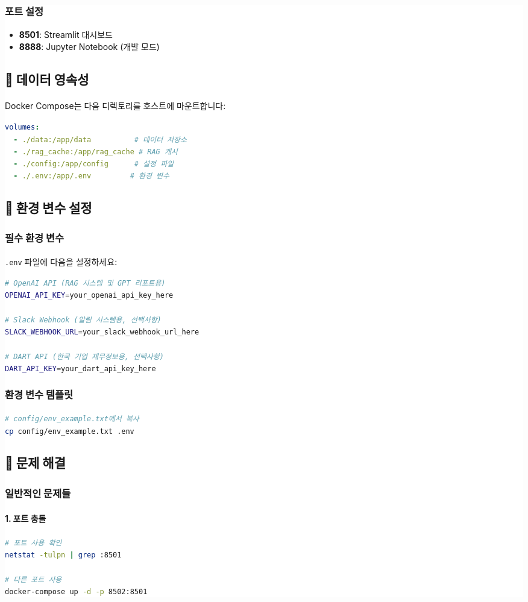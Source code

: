 ### 포트 설정
- **8501**: Streamlit 대시보드
- **8888**: Jupyter Notebook (개발 모드)

## 💾 데이터 영속성

Docker Compose는 다음 디렉토리를 호스트에 마운트합니다:

```yaml
volumes:
  - ./data:/app/data          # 데이터 저장소
  - ./rag_cache:/app/rag_cache # RAG 캐시
  - ./config:/app/config      # 설정 파일
  - ./.env:/app/.env         # 환경 변수
```

## 🔧 환경 변수 설정

### 필수 환경 변수

`.env` 파일에 다음을 설정하세요:

```bash
# OpenAI API (RAG 시스템 및 GPT 리포트용)
OPENAI_API_KEY=your_openai_api_key_here

# Slack Webhook (알림 시스템용, 선택사항)
SLACK_WEBHOOK_URL=your_slack_webhook_url_here

# DART API (한국 기업 재무정보용, 선택사항)
DART_API_KEY=your_dart_api_key_here
```

### 환경 변수 템플릿

```bash
# config/env_example.txt에서 복사
cp config/env_example.txt .env
```

## 🐛 문제 해결

### 일반적인 문제들

#### 1. 포트 충돌
```bash
# 포트 사용 확인
netstat -tulpn | grep :8501

# 다른 포트 사용
docker-compose up -d -p 8502:8501
```

